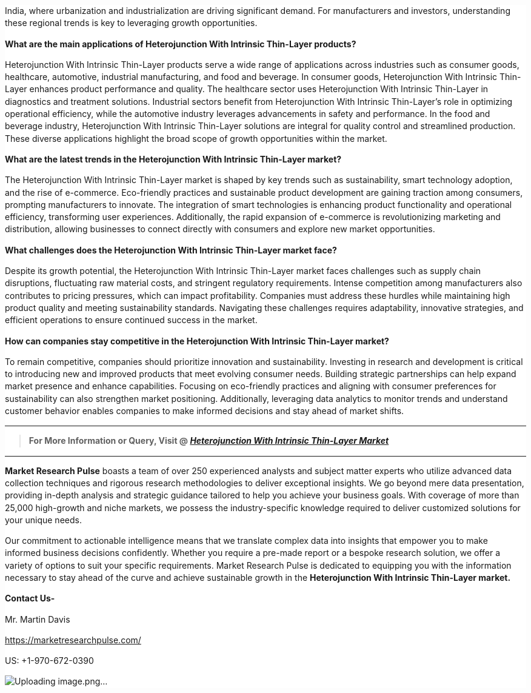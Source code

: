 India, where urbanization and industrialization are driving significant demand. For manufacturers and investors, understanding these regional trends is key to leveraging growth opportunities.</p><p><strong>What are the main applications of Heterojunction With Intrinsic Thin-Layer products?</strong></p><p>Heterojunction With Intrinsic Thin-Layer products serve a wide range of applications across industries such as consumer goods, healthcare, automotive, industrial manufacturing, and food and beverage. In consumer goods, Heterojunction With Intrinsic Thin-Layer enhances product performance and quality. The healthcare sector uses Heterojunction With Intrinsic Thin-Layer in diagnostics and treatment solutions. Industrial sectors benefit from Heterojunction With Intrinsic Thin-Layer&rsquo;s role in optimizing operational efficiency, while the automotive industry leverages advancements in safety and performance. In the food and beverage industry, Heterojunction With Intrinsic Thin-Layer solutions are integral for quality control and streamlined production. These diverse applications highlight the broad scope of growth opportunities within the market.</p><p><strong>What are the latest trends in the Heterojunction With Intrinsic Thin-Layer market?</strong></p><p>The Heterojunction With Intrinsic Thin-Layer market is shaped by key trends such as sustainability, smart technology adoption, and the rise of e-commerce. Eco-friendly practices and sustainable product development are gaining traction among consumers, prompting manufacturers to innovate. The integration of smart technologies is enhancing product functionality and operational efficiency, transforming user experiences. Additionally, the rapid expansion of e-commerce is revolutionizing marketing and distribution, allowing businesses to connect directly with consumers and explore new market opportunities.</p><p><strong>What challenges does the Heterojunction With Intrinsic Thin-Layer market face?</strong></p><p>Despite its growth potential, the Heterojunction With Intrinsic Thin-Layer market faces challenges such as supply chain disruptions, fluctuating raw material costs, and stringent regulatory requirements. Intense competition among manufacturers also contributes to pricing pressures, which can impact profitability. Companies must address these hurdles while maintaining high product quality and meeting sustainability standards. Navigating these challenges requires adaptability, innovative strategies, and efficient operations to ensure continued success in the market.</p><p><strong>How can companies stay competitive in the Heterojunction With Intrinsic Thin-Layer market?</strong></p><p>To remain competitive, companies should prioritize innovation and sustainability. Investing in research and development is critical to introducing new and improved products that meet evolving consumer needs. Building strategic partnerships can help expand market presence and enhance capabilities. Focusing on eco-friendly practices and aligning with consumer preferences for sustainability can also strengthen market positioning. Additionally, leveraging data analytics to monitor trends and understand customer behavior enables companies to make informed decisions and stay ahead of market shifts.</p><hr /><blockquote><p><strong>For More Information or Query, Visit @&nbsp;<em><a href="https://marketresearchpulse.com/report/139648/heterojunction-with-intrinsic-thin-layer-market?utm_source=Linkedin&utm_medium=0114">Heterojunction With Intrinsic Thin-Layer Market</a></em></strong></p></blockquote><hr /><p><strong>Market Research Pulse</strong> boasts a team of over 250 experienced analysts and subject matter experts who utilize advanced data collection techniques and rigorous research methodologies to deliver exceptional insights. We go beyond mere data presentation, providing in-depth analysis and strategic guidance tailored to help you achieve your business goals. With coverage of more than 25,000 high-growth and niche markets, we possess the industry-specific knowledge required to deliver customized solutions for your unique needs.</p><p>Our commitment to actionable intelligence means that we translate complex data into insights that empower you to make informed business decisions confidently. Whether you require a pre-made report or a bespoke research solution, we offer a variety of options to suit your specific requirements. Market Research Pulse is dedicated to equipping you with the information necessary to stay ahead of the curve and achieve sustainable growth in the <strong>Heterojunction With Intrinsic Thin-Layer market.</strong></p><p><strong>Contact Us-</strong></p><p>Mr. Martin Davis</p><p>https://marketresearchpulse.com/</p><p>US: +1-970-672-0390</p>
![Uploading image.png…]()
